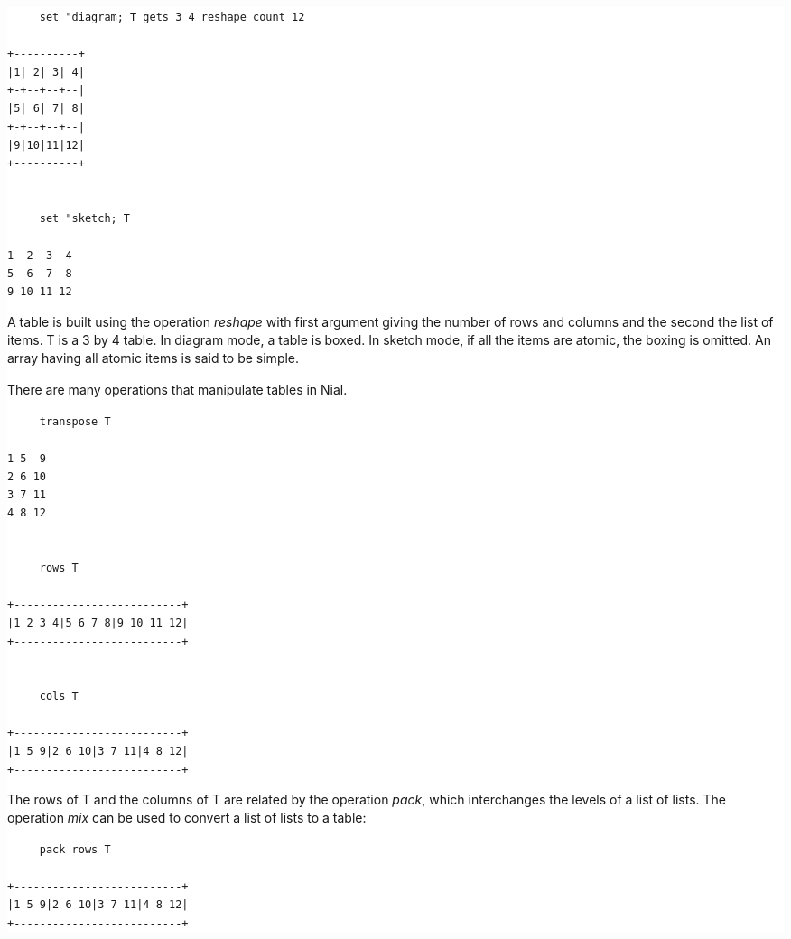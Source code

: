          set "diagram; T gets 3 4 reshape count 12
         
    +----------+
    |1| 2| 3| 4|
    +-+--+--+--|
    |5| 6| 7| 8|
    +-+--+--+--|
    |9|10|11|12|
    +----------+
    

         set "sketch; T
         
    1  2  3  4
    5  6  7  8
    9 10 11 12
    

A table is built using the operation *reshape* with first argument giving
the number of rows and columns and the second the list of items. T is a
3 by 4 table. In diagram mode, a table is boxed. In sketch mode, if all
the items are atomic, the boxing is omitted. An array having all atomic
items is said to be simple.

There are many operations that manipulate tables in Nial.

         transpose T
         
    1 5  9
    2 6 10
    3 7 11
    4 8 12
    
   
         rows T
         
    +--------------------------+
    |1 2 3 4|5 6 7 8|9 10 11 12|
    +--------------------------+
    
   
         cols T
         
    +--------------------------+
    |1 5 9|2 6 10|3 7 11|4 8 12|
    +--------------------------+
    

The rows of T and the columns of T are related by the operation *pack*,
which interchanges the levels of a list of lists. The operation *mix* can
be used to convert a list of lists to a table:

         pack rows T
         
    +--------------------------+
    |1 5 9|2 6 10|3 7 11|4 8 12|
    +--------------------------+
    